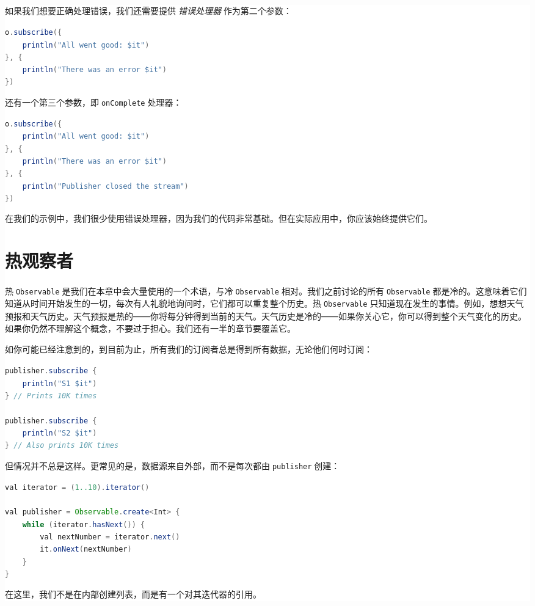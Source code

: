 如果我们想要正确处理错误，我们还需要提供 *错误处理器* 作为第二个参数：

```java
o.subscribe({
    println("All went good: $it")
}, {
    println("There was an error $it")
})
```

还有一个第三个参数，即 `onComplete` 处理器：

```java
o.subscribe({
    println("All went good: $it")
}, {
    println("There was an error $it")
}, {
    println("Publisher closed the stream")
})
```

在我们的示例中，我们很少使用错误处理器，因为我们的代码非常基础。但在实际应用中，你应该始终提供它们。

# 热观察者

热 `Observable` 是我们在本章中会大量使用的一个术语，与冷 `Observable` 相对。我们之前讨论的所有 `Observable` 都是冷的。这意味着它们知道从时间开始发生的一切，每次有人礼貌地询问时，它们都可以重复整个历史。热 `Observable` 只知道现在发生的事情。例如，想想天气预报和天气历史。天气预报是热的——你将每分钟得到当前的天气。天气历史是冷的——如果你关心它，你可以得到整个天气变化的历史。如果你仍然不理解这个概念，不要过于担心。我们还有一半的章节要覆盖它。

如你可能已经注意到的，到目前为止，所有我们的订阅者总是得到所有数据，无论他们何时订阅：

```java
publisher.subscribe {
    println("S1 $it")
} // Prints 10K times

publisher.subscribe {
    println("S2 $it")
} // Also prints 10K times
```

但情况并不总是这样。更常见的是，数据源来自外部，而不是每次都由 `publisher` 创建：

```java
val iterator = (1..10).iterator()

val publisher = Observable.create<Int> {
    while (iterator.hasNext()) {
        val nextNumber = iterator.next()
        it.onNext(nextNumber)
    }
}
```

在这里，我们不是在内部创建列表，而是有一个对其迭代器的引用。
